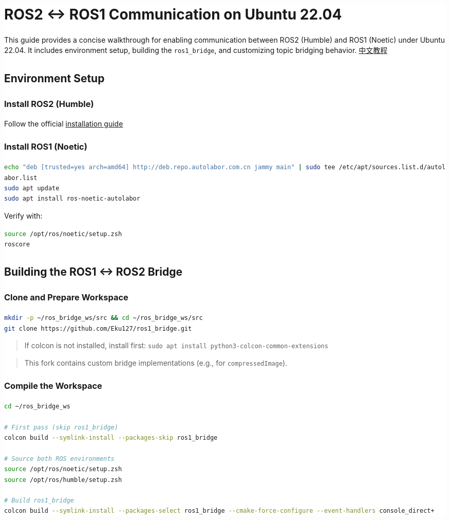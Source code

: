 # ROS2 <-> ROS1 Communication on Ubuntu 22.04
This guide provides a concise walkthrough for enabling communication between ROS2 (Humble) and ROS1 (Noetic) under Ubuntu 22.04. It includes environment setup, building the `ros1_bridge`, and customizing topic bridging behavior. [中文教程](https://www.yuque.com/u21262689/fxzc7g/xk5h3kfphnw5sf6x?singleDoc#)

## Environment Setup
### Install ROS2 (Humble)
Follow the official [installation guide](https://docs.ros.org/en/humble/Installation.html)

### Install ROS1 (Noetic)
```bash
echo "deb [trusted=yes arch=amd64] http://deb.repo.autolabor.com.cn jammy main" | sudo tee /etc/apt/sources.list.d/autolabor.list
sudo apt update
sudo apt install ros-noetic-autolabor
```
Verify with:
```bash
source /opt/ros/noetic/setup.zsh
roscore
```

## Building the ROS1 <-> ROS2 Bridge
### Clone and Prepare Workspace
```bash
mkdir -p ~/ros_bridge_ws/src && cd ~/ros_bridge_ws/src
git clone https://github.com/Eku127/ros1_bridge.git
```
> If colcon is not installed, install first:
> `sudo apt install python3-colcon-common-extensions`

> This fork contains custom bridge implementations (e.g., for `compressedImage`).

### Compile the Workspace
```bash
cd ~/ros_bridge_ws

# First pass (skip ros1_bridge)
colcon build --symlink-install --packages-skip ros1_bridge

# Source both ROS environments
source /opt/ros/noetic/setup.zsh
source /opt/ros/humble/setup.zsh

# Build ros1_bridge
colcon build --symlink-install --packages-select ros1_bridge --cmake-force-configure --event-handlers console_direct+
```
